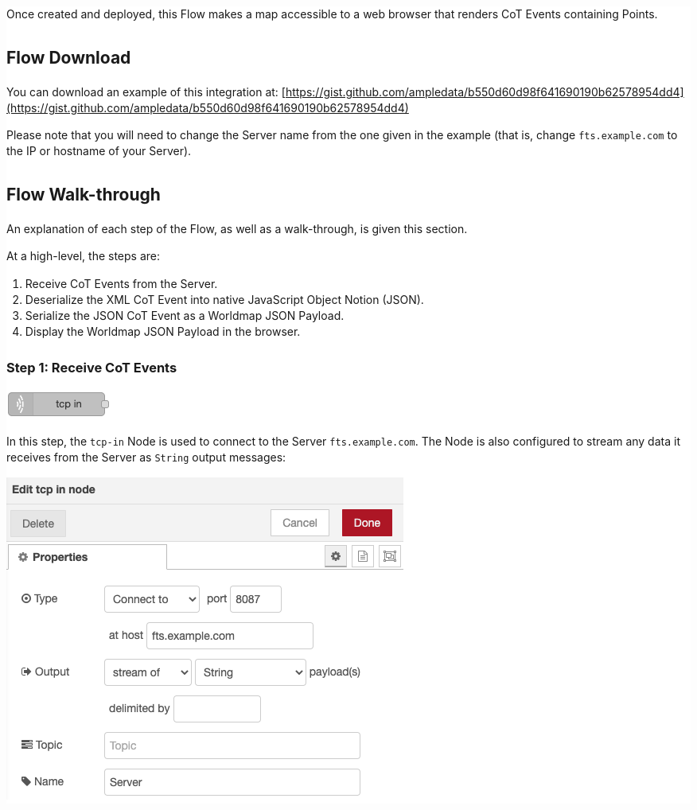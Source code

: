 Once created and deployed, this Flow makes a map accessible to a web browser 
that renders CoT Events containing Points.

## Flow Download

You can download an example of this integration at: [https://gist.github.com/ampledata/b550d60d98f641690190b62578954dd4](https://gist.github.com/ampledata/b550d60d98f641690190b62578954dd4)

Please note that you will need to change the Server name from the one given 
in the example (that is, change `fts.example.com` to the IP or hostname of your 
Server).

## Flow Walk-through

An explanation of each step of the Flow, as well as a walk-through, is given 
this section.

At a high-level, the steps are:

1. Receive CoT Events from the Server.
2. Deserialize the XML CoT Event into native JavaScript Object Notion (JSON).
3. Serialize the JSON CoT Event as a Worldmap JSON Payload.
4. Display the Worldmap JSON Payload in the browser.


### Step 1: Receive CoT Events

![tcp-in Network Node](img/node_red_atak/tcp_in.png)

In this step, the `tcp-in` Node is used to connect to the Server 
`fts.example.com`. The Node is also configured to stream any data it receives 
from the Server as `String` output messages: 

![tcp-in Node Settings](img/node_red_atak/tcp_in_settings.png)
